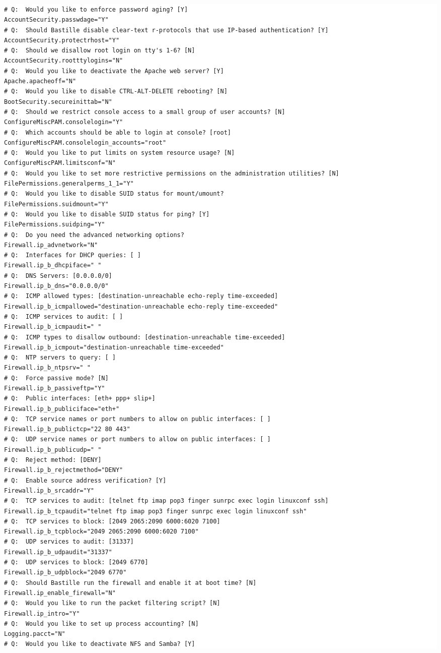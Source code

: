 ```
# Q:  Would you like to enforce password aging? [Y]
AccountSecurity.passwdage="Y"
# Q:  Should Bastille disable clear-text r-protocols that use IP-based authentication? [Y]
AccountSecurity.protectrhost="Y"
# Q:  Should we disallow root login on tty's 1-6? [N]
AccountSecurity.rootttylogins="N"
# Q:  Would you like to deactivate the Apache web server? [Y]
Apache.apacheoff="N"
# Q:  Would you like to disable CTRL-ALT-DELETE rebooting? [N]
BootSecurity.secureinittab="N"
# Q:  Should we restrict console access to a small group of user accounts? [N]
ConfigureMiscPAM.consolelogin="Y"
# Q:  Which accounts should be able to login at console? [root]
ConfigureMiscPAM.consolelogin_accounts="root"
# Q:  Would you like to put limits on system resource usage? [N]
ConfigureMiscPAM.limitsconf="N"
# Q:  Would you like to set more restrictive permissions on the administration utilities? [N]
FilePermissions.generalperms_1_1="Y"
# Q:  Would you like to disable SUID status for mount/umount?
FilePermissions.suidmount="Y"
# Q:  Would you like to disable SUID status for ping? [Y]
FilePermissions.suidping="Y"
# Q:  Do you need the advanced networking options?
Firewall.ip_advnetwork="N"
# Q:  Interfaces for DHCP queries: [ ]
Firewall.ip_b_dhcpiface=" "
# Q:  DNS Servers: [0.0.0.0/0]
Firewall.ip_b_dns="0.0.0.0/0"
# Q:  ICMP allowed types: [destination-unreachable echo-reply time-exceeded]
Firewall.ip_b_icmpallowed="destination-unreachable echo-reply time-exceeded"
# Q:  ICMP services to audit: [ ]
Firewall.ip_b_icmpaudit=" "
# Q:  ICMP types to disallow outbound: [destination-unreachable time-exceeded]
Firewall.ip_b_icmpout="destination-unreachable time-exceeded"
# Q:  NTP servers to query: [ ]
Firewall.ip_b_ntpsrv=" "
# Q:  Force passive mode? [N]
Firewall.ip_b_passiveftp="Y"
# Q:  Public interfaces: [eth+ ppp+ slip+]
Firewall.ip_b_publiciface="eth+"
# Q:  TCP service names or port numbers to allow on public interfaces: [ ]
Firewall.ip_b_publictcp="22 80 443"
# Q:  UDP service names or port numbers to allow on public interfaces: [ ]
Firewall.ip_b_publicudp=" "
# Q:  Reject method: [DENY]
Firewall.ip_b_rejectmethod="DENY"
# Q:  Enable source address verification? [Y]
Firewall.ip_b_srcaddr="Y"
# Q:  TCP services to audit: [telnet ftp imap pop3 finger sunrpc exec login linuxconf ssh]
Firewall.ip_b_tcpaudit="telnet ftp imap pop3 finger sunrpc exec login linuxconf ssh"
# Q:  TCP services to block: [2049 2065:2090 6000:6020 7100]
Firewall.ip_b_tcpblock="2049 2065:2090 6000:6020 7100"
# Q:  UDP services to audit: [31337]
Firewall.ip_b_udpaudit="31337"
# Q:  UDP services to block: [2049 6770]
Firewall.ip_b_udpblock="2049 6770"
# Q:  Should Bastille run the firewall and enable it at boot time? [N]
Firewall.ip_enable_firewall="N"
# Q:  Would you like to run the packet filtering script? [N]
Firewall.ip_intro="Y"
# Q:  Would you like to set up process accounting? [N]
Logging.pacct="N"
# Q:  Would you like to deactivate NFS and Samba? [Y]
```
